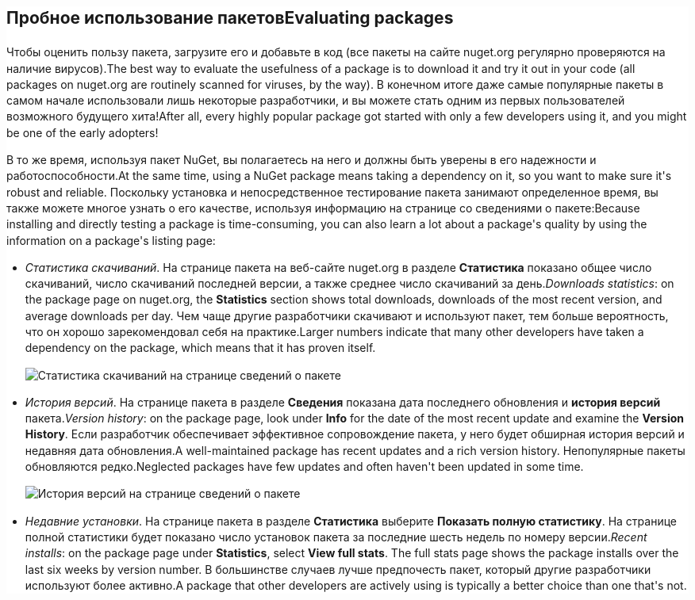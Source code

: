 ## <a name="evaluating-packages"></a><span data-ttu-id="fd830-153">Пробное использование пакетов</span><span class="sxs-lookup"><span data-stu-id="fd830-153">Evaluating packages</span></span>

<span data-ttu-id="fd830-154">Чтобы оценить пользу пакета, загрузите его и добавьте в код (все пакеты на сайте nuget.org регулярно проверяются на наличие вирусов).</span><span class="sxs-lookup"><span data-stu-id="fd830-154">The best way to evaluate the usefulness of a package is to download it and try it out in your code (all packages on nuget.org are routinely scanned for viruses, by the way).</span></span> <span data-ttu-id="fd830-155">В конечном итоге даже самые популярные пакеты в самом начале использовали лишь некоторые разработчики, и вы можете стать одним из первых пользователей возможного будущего хита!</span><span class="sxs-lookup"><span data-stu-id="fd830-155">After all, every highly popular package got started with only a few developers using it, and you might be one of the early adopters!</span></span>

<span data-ttu-id="fd830-156">В то же время, используя пакет NuGet, вы полагаетесь на него и должны быть уверены в его надежности и работоспособности.</span><span class="sxs-lookup"><span data-stu-id="fd830-156">At the same time, using a NuGet package means taking a dependency on it, so you want to make sure it's robust and reliable.</span></span> <span data-ttu-id="fd830-157">Поскольку установка и непосредственное тестирование пакета занимают определенное время, вы также можете многое узнать о его качестве, используя информацию на странице со сведениями о пакете:</span><span class="sxs-lookup"><span data-stu-id="fd830-157">Because installing and directly testing a package is time-consuming, you can also learn a lot about a package's quality by using the information on a package's listing page:</span></span>

- <span data-ttu-id="fd830-158">*Статистика скачиваний*. На странице пакета на веб-сайте nuget.org в разделе **Статистика** показано общее число скачиваний, число скачиваний последней версии, а также среднее число скачиваний за день.</span><span class="sxs-lookup"><span data-stu-id="fd830-158">*Downloads statistics*: on the package page on nuget.org, the **Statistics** section shows total downloads, downloads of the most recent version, and average downloads per day.</span></span> <span data-ttu-id="fd830-159">Чем чаще другие разработчики скачивают и используют пакет, тем больше вероятность, что он хорошо зарекомендовал себя на практике.</span><span class="sxs-lookup"><span data-stu-id="fd830-159">Larger numbers indicate that many other developers have taken a dependency on the package, which means that it has proven itself.</span></span>

    ![Статистика скачиваний на странице сведений о пакете](media/Finding-03-Downloads.png)

- <span data-ttu-id="fd830-161">*История версий*. На странице пакета в разделе **Сведения** показана дата последнего обновления и **история версий** пакета.</span><span class="sxs-lookup"><span data-stu-id="fd830-161">*Version history*: on the package page, look under **Info** for the date of the most recent update and examine the **Version History**.</span></span> <span data-ttu-id="fd830-162">Если разработчик обеспечивает эффективное сопровождение пакета, у него будет обширная история версий и недавняя дата обновления.</span><span class="sxs-lookup"><span data-stu-id="fd830-162">A well-maintained package has recent updates and a rich version history.</span></span> <span data-ttu-id="fd830-163">Непопулярные пакеты обновляются редко.</span><span class="sxs-lookup"><span data-stu-id="fd830-163">Neglected packages have few updates and often haven't been updated in some time.</span></span>

    ![История версий на странице сведений о пакете](media/Finding-04-VersionHistory.png)

- <span data-ttu-id="fd830-165">*Недавние установки*. На странице пакета в разделе **Статистика** выберите **Показать полную статистику**. На странице полной статистики будет показано число установок пакета за последние шесть недель по номеру версии.</span><span class="sxs-lookup"><span data-stu-id="fd830-165">*Recent installs*: on the package page under **Statistics**, select **View full stats**. The full stats page shows the package installs over the last six weeks by version number.</span></span> <span data-ttu-id="fd830-166">В большинстве случаев лучше предпочесть пакет, который другие разработчики используют более активно.</span><span class="sxs-lookup"><span data-stu-id="fd830-166">A package that other developers are actively using is typically a better choice than one that's not.</span></span>
